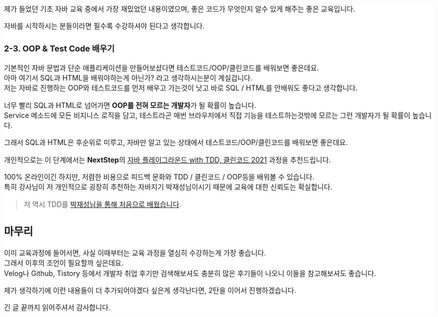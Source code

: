 제가 들었던 기초 자바 교육 중에서 가장 재밌었던 내용이였으며, 좋은 코드가 무엇인지 알수 있게 해주는 좋은 교육입니다.  
  
자바를 시작하시는 분들이라면 필수록 수강하셔야 된다고 생각합니다.

### 2-3. OOP & Test Code 배우기

기본적인 자바 문법과 단순 애플리케이션을 만들어보셨다면 테스트코드/OOP/클린코드를 배워보면 좋은데요.  
아마 여기서 SQL과 HTML을 배워야하는게 아닌가? 라고 생각하시는분이 계실겁니다.  
저는 자바로 진행하는 OOP와 테스트코드를 먼저 배우고 가는것이 낫고 바로 SQL / HTML를 안배워도 좋다고 생각합니다.  
  
너무 빨리 SQL과 HTML로 넘어가면 **OOP를 전혀 모르는 개발자**가 될 확률이 높습니다.  
Service 메소드에 모든 비지니스 로직을 담고, 테스트라곤 매번 브라우저에서 직접 기능을 테스트하는것밖에 모르는 그런 개발자가 될 확률이 높습니다.  
  
그래서 SQL과 HTML은 후순위로 미루고, 자바만 알고 있는 상태에서 테스트코드/OOP/클린코드를 배워보면 좋은데요.  
  
개인적으로는 이 단계에서는 **NextStep**의 [자바 플레이그라운드 with TDD, 클린코드 2021](https://edu.nextstep.camp/c/9WPRB0ys/) 과정을 추천드립니다.  
  
100% 온라인이긴 하지만, 저렴한 비용으로 피드백 문화와 TDD / 클린코드 / OOP등을 배워볼 수 있습니다.  
특히 강사님이 저 개인적으로 굉장히 추천하는 자바지기 박재성님이시기 때문에 교육에 대한 신뢰도는 확실합니다.  

> 저 역시 TDD를 [박재성님을 통해 처음으로 배웠습니다](https://jojoldu.tistory.com/301).
 
## 마무리

이미 교육과정에 들어서면, 사실 이때부터는 교육 과정을 열심히 수강하는게 가장 좋습니다.  
그래서 이후의 조언이 필요할까 싶은데요.  
Velog나 Github, Tistory 등에서 개발자 취업 후기만 검색해보셔도 충분히 많은 후기들이 나오니 이들을 참고해보셔도 좋습니다.  
  
제가 생각하기에 이런 내용들이 더 추가되어야겠다 싶은게 생각난다면, 2탄을 이어서 진행하겠습니다.  
  
긴 글 끝까지 읽어주셔서 감사합니다.